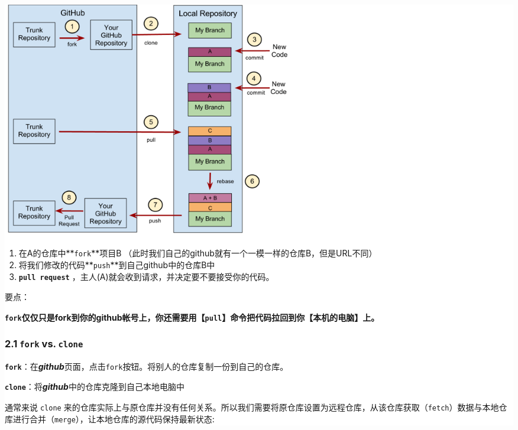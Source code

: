 <img src="./images/1584942993244.png" alt="@||560x0" style="zoom:80%;" /> 



1. 在A的仓库中**`fork`**项目B （此时我们自己的github就有一个一模一样的仓库B，但是URL不同）
2. 将我们修改的代码**`push`**到自己github中的仓库B中
3. **`pull request`** ，主人(A)就会收到请求，并决定要不要接受你的代码。

要点：

**`fork`仅仅只是fork到你的github帐号上，你还需要用【`pull`】命令把代码拉回到你【本机的电脑】上。**

### 2.1 `fork` vs. `clone`

**`fork`**：在***github***页面，点击`fork`按钮。将别人的仓库复制一份到自己的仓库。

**`clone`**：将***github***中的仓库克隆到自己本地电脑中



通常来说 `clone` 来的仓库实际上与原仓库并没有任何关系。所以我们需要将原仓库设置为远程仓库，从该仓库获取（`fetch`）数据与本地仓库进行合并（`merge`），让本地仓库的源代码保持最新状态:
